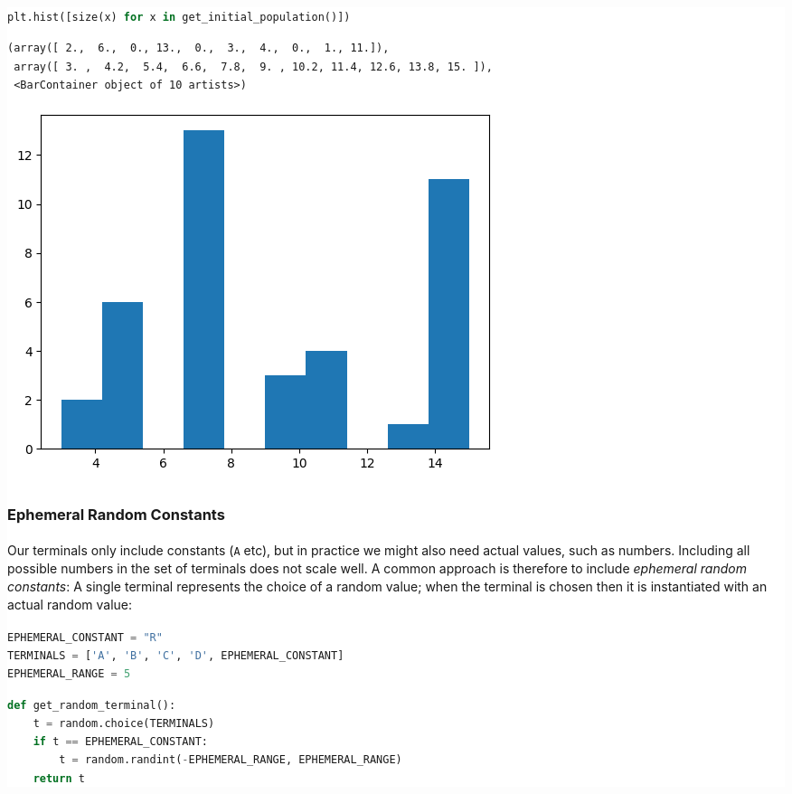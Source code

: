 
```python
plt.hist([size(x) for x in get_initial_population()])
```




    (array([ 2.,  6.,  0., 13.,  0.,  3.,  4.,  0.,  1., 11.]),
     array([ 3. ,  4.2,  5.4,  6.6,  7.8,  9. , 10.2, 11.4, 12.6, 13.8, 15. ]),
     <BarContainer object of 10 artists>)




    
![png](8/output_39_1.png)
    


### Ephemeral Random Constants

Our terminals only include constants (`A` etc), but in practice we might also need actual values, such as numbers. Including all possible numbers in the set of terminals does not scale well. A common approach is therefore to include _ephemeral random constants_: A single terminal represents the choice of a random value; when the terminal is chosen then it is instantiated with an actual random value:


```python
EPHEMERAL_CONSTANT = "R"
TERMINALS = ['A', 'B', 'C', 'D', EPHEMERAL_CONSTANT]
EPHEMERAL_RANGE = 5
```


```python
def get_random_terminal():
    t = random.choice(TERMINALS)
    if t == EPHEMERAL_CONSTANT:
        t = random.randint(-EPHEMERAL_RANGE, EPHEMERAL_RANGE)
    return t
```

